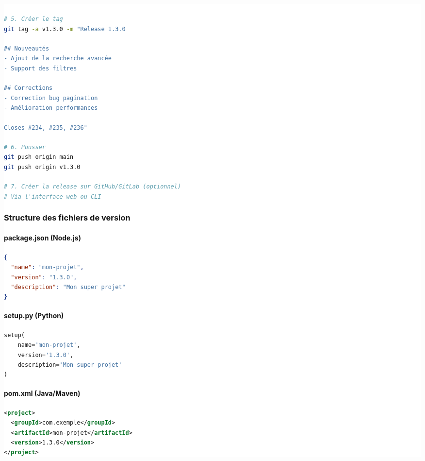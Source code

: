 ```bash

# 5. Créer le tag
git tag -a v1.3.0 -m "Release 1.3.0

## Nouveautés
- Ajout de la recherche avancée
- Support des filtres

## Corrections
- Correction bug pagination
- Amélioration performances

Closes #234, #235, #236"

# 6. Pousser
git push origin main
git push origin v1.3.0

# 7. Créer la release sur GitHub/GitLab (optionnel)
# Via l'interface web ou CLI
```

### Structure des fichiers de version

#### package.json (Node.js)

```json
{
  "name": "mon-projet",
  "version": "1.3.0",
  "description": "Mon super projet"
}
```

#### setup.py (Python)

```python
setup(
    name='mon-projet',
    version='1.3.0',
    description='Mon super projet'
)
```

#### pom.xml (Java/Maven)

```xml
<project>
  <groupId>com.exemple</groupId>
  <artifactId>mon-projet</artifactId>
  <version>1.3.0</version>
</project>
```
